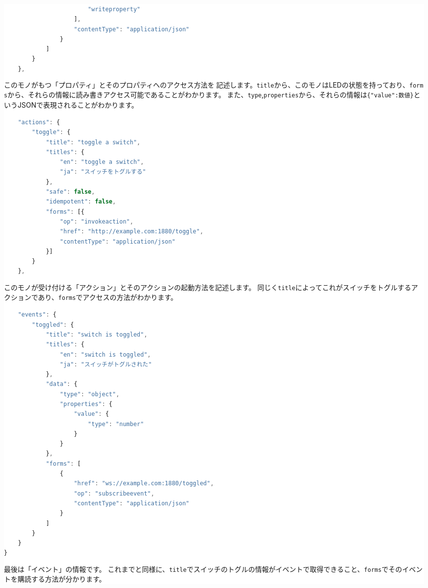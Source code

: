 ```javascript
                        "writeproperty"
                    ],
                    "contentType": "application/json"
                }
            ]
        }
    },
```
このモノがもつ「プロパティ」とそのプロパティへのアクセス方法を
記述します。`title`から、このモノはLEDの状態を持っており、`forms`から、それらの情報に読み書きアクセス可能であることがわかります。
また、`type`,`properties`から、それらの情報は`{"value":数値}`というJSONで表現されることがわかります。
```javascript
    "actions": {
        "toggle": {
            "title": "toggle a switch",
            "titles": {
                "en": "toggle a switch",
                "ja": "スイッチをトグルする"
            },
            "safe": false,
            "idempotent": false,
            "forms": [{
                "op": "invokeaction",
                "href": "http://example.com:1880/toggle",
                "contentType": "application/json"
            }]
        }
    },
```
このモノが受け付ける「アクション」とそのアクションの起動方法を記述します。
同じく`title`によってこれがスイッチをトグルするアクションであり、`forms`でアクセスの方法がわかります。

```javascript
    "events": {
        "toggled": {
            "title": "switch is toggled",
            "titles": {
                "en": "switch is toggled",
                "ja": "スイッチがトグルされた"
            },
            "data": {
                "type": "object",
                "properties": {
                    "value": {
                        "type": "number"
                    }
                }
            },
            "forms": [
                {
                    "href": "ws://example.com:1880/toggled",
                    "op": "subscribeevent",
                    "contentType": "application/json"
                }
            ]
        }
    }
}
```
最後は「イベント」の情報です。
これまでと同様に、`title`でスイッチのトグルの情報がイベントで取得できること、`forms`でそのイベントを購読する方法が分かります。
